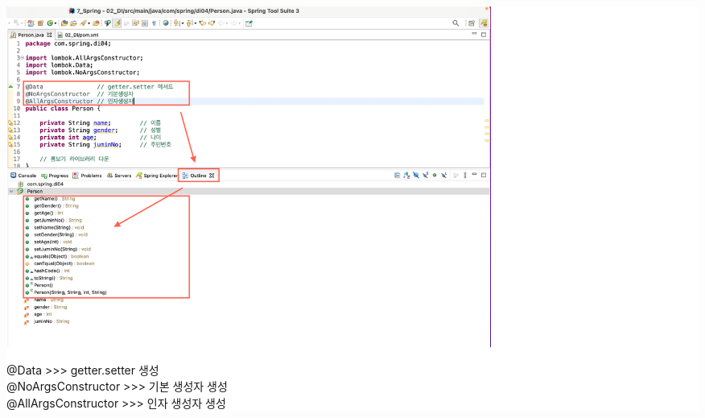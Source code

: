 <img src="https://github.com/hyeah0/SmartWeb_Contents_WebApplication_developer_class/blob/main/0_MacSet/image/spring_lombok_library_set/9.png" width="70%">
<p>@Data >>> getter.setter 생성
<br>@NoArgsConstructor >>> 기본 생성자 생성
<br>@AllArgsConstructor >>> 인자 생성자 생성
</p>
